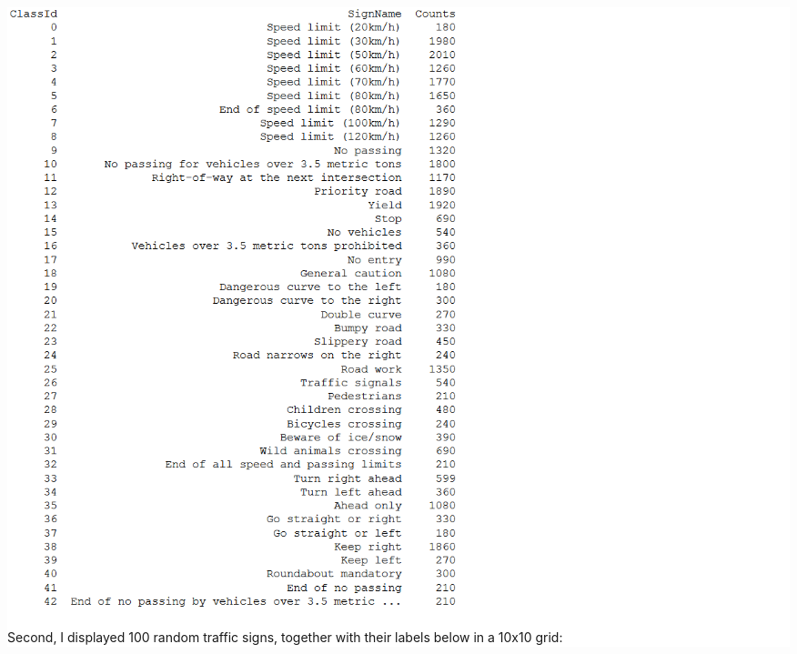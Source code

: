 <img src="./images/table.PNG" width="500">

Second, I displayed 100 random traffic signs, together with their labels below in a 10x10 grid:
